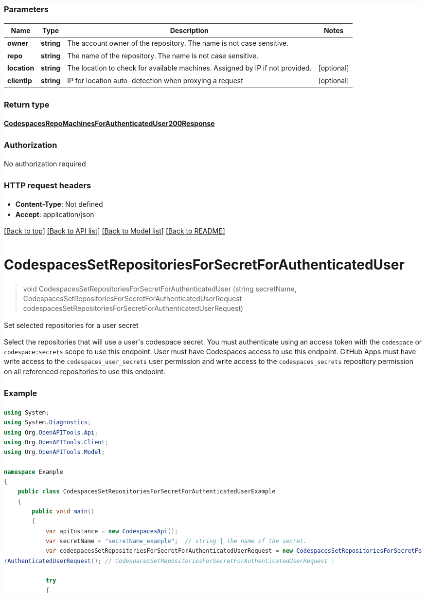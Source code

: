 ### Parameters

Name | Type | Description  | Notes
------------- | ------------- | ------------- | -------------
 **owner** | **string**| The account owner of the repository. The name is not case sensitive. | 
 **repo** | **string**| The name of the repository. The name is not case sensitive. | 
 **location** | **string**| The location to check for available machines. Assigned by IP if not provided. | [optional] 
 **clientIp** | **string**| IP for location auto-detection when proxying a request | [optional] 

### Return type

[**CodespacesRepoMachinesForAuthenticatedUser200Response**](CodespacesRepoMachinesForAuthenticatedUser200Response.md)

### Authorization

No authorization required

### HTTP request headers

 - **Content-Type**: Not defined
 - **Accept**: application/json

[[Back to top]](#) [[Back to API list]](../README.md#documentation-for-api-endpoints) [[Back to Model list]](../README.md#documentation-for-models) [[Back to README]](../README.md)

<a name="codespacessetrepositoriesforsecretforauthenticateduser"></a>
# **CodespacesSetRepositoriesForSecretForAuthenticatedUser**
> void CodespacesSetRepositoriesForSecretForAuthenticatedUser (string secretName, CodespacesSetRepositoriesForSecretForAuthenticatedUserRequest codespacesSetRepositoriesForSecretForAuthenticatedUserRequest)

Set selected repositories for a user secret

Select the repositories that will use a user's codespace secret.  You must authenticate using an access token with the `codespace` or `codespace:secrets` scope to use this endpoint. User must have Codespaces access to use this endpoint.  GitHub Apps must have write access to the `codespaces_user_secrets` user permission and write access to the `codespaces_secrets` repository permission on all referenced repositories to use this endpoint.

### Example
```csharp
using System;
using System.Diagnostics;
using Org.OpenAPITools.Api;
using Org.OpenAPITools.Client;
using Org.OpenAPITools.Model;

namespace Example
{
    public class CodespacesSetRepositoriesForSecretForAuthenticatedUserExample
    {
        public void main()
        {
            var apiInstance = new CodespacesApi();
            var secretName = "secretName_example";  // string | The name of the secret.
            var codespacesSetRepositoriesForSecretForAuthenticatedUserRequest = new CodespacesSetRepositoriesForSecretForAuthenticatedUserRequest(); // CodespacesSetRepositoriesForSecretForAuthenticatedUserRequest | 

            try
            {
```
